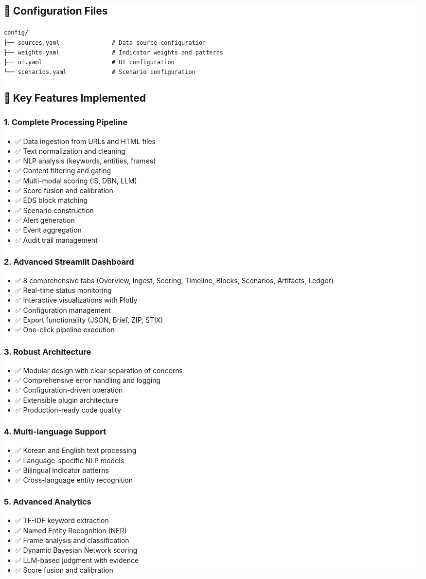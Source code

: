 ## 🔧 Configuration Files

```
config/
├── sources.yaml               # Data source configuration
├── weights.yaml               # Indicator weights and patterns
├── ui.yaml                    # UI configuration
└── scenarios.yaml             # Scenario configuration
```

## 🚀 Key Features Implemented

### 1. **Complete Processing Pipeline**
- ✅ Data ingestion from URLs and HTML files
- ✅ Text normalization and cleaning
- ✅ NLP analysis (keywords, entities, frames)
- ✅ Content filtering and gating
- ✅ Multi-modal scoring (IS, DBN, LLM)
- ✅ Score fusion and calibration
- ✅ EDS block matching
- ✅ Scenario construction
- ✅ Alert generation
- ✅ Event aggregation
- ✅ Audit trail management

### 2. **Advanced Streamlit Dashboard**
- ✅ 8 comprehensive tabs (Overview, Ingest, Scoring, Timeline, Blocks, Scenarios, Artifacts, Ledger)
- ✅ Real-time status monitoring
- ✅ Interactive visualizations with Plotly
- ✅ Configuration management
- ✅ Export functionality (JSON, Brief, ZIP, STIX)
- ✅ One-click pipeline execution

### 3. **Robust Architecture**
- ✅ Modular design with clear separation of concerns
- ✅ Comprehensive error handling and logging
- ✅ Configuration-driven operation
- ✅ Extensible plugin architecture
- ✅ Production-ready code quality

### 4. **Multi-language Support**
- ✅ Korean and English text processing
- ✅ Language-specific NLP models
- ✅ Bilingual indicator patterns
- ✅ Cross-language entity recognition

### 5. **Advanced Analytics**
- ✅ TF-IDF keyword extraction
- ✅ Named Entity Recognition (NER)
- ✅ Frame analysis and classification
- ✅ Dynamic Bayesian Network scoring
- ✅ LLM-based judgment with evidence
- ✅ Score fusion and calibration

